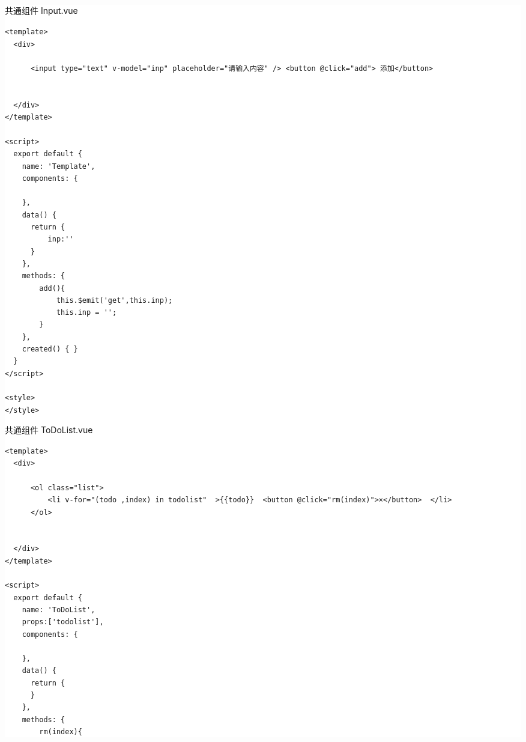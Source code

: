 共通组件 Input.vue

```vue
<template>
  <div>

      <input type="text" v-model="inp" placeholder="请输入内容" /> <button @click="add"> 添加</button>


  </div>
</template>

<script>
  export default {
    name: 'Template',
    components: {

    },
    data() {
      return {
          inp:''
      }
    },
    methods: {
        add(){
            this.$emit('get',this.inp);
            this.inp = '';
        }
    },
    created() { }
  }
</script>

<style>
</style>
```

共通组件 ToDoList.vue

```vue
<template>
  <div>

      <ol class="list">
          <li v-for="(todo ,index) in todolist"  >{{todo}}  <button @click="rm(index)">×</button>  </li>
      </ol>


  </div>
</template>

<script>
  export default {
    name: 'ToDoList',
    props:['todolist'],
    components: {

    },
    data() {
      return {
      }
    },
    methods: {
        rm(index){
```
